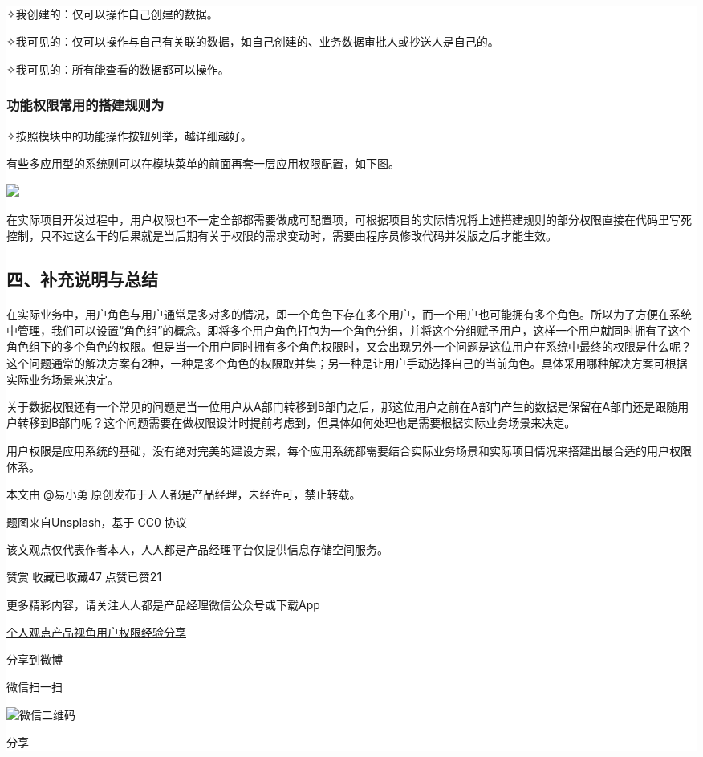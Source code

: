 ✧我创建的：仅可以操作自己创建的数据。

✧我可见的：仅可以操作与自己有关联的数据，如自己创建的、业务数据审批人或抄送人是自己的。

✧我可见的：所有能查看的数据都可以操作。

### 功能权限常用的搭建规则为

✧按照模块中的功能操作按钮列举，越详细越好。

有些多应用型的系统则可以在模块菜单的前面再套一层应用权限配置，如下图。

![](https://image.woshipm.com/wp-files/2025/01/JTSwYy8O7eLNEsqjgt1U.png)

在实际项目开发过程中，用户权限也不一定全部都需要做成可配置项，可根据项目的实际情况将上述搭建规则的部分权限直接在代码里写死控制，只不过这么干的后果就是当后期有关于权限的需求变动时，需要由程序员修改代码并发版之后才能生效。

## 四、补充说明与总结

在实际业务中，用户角色与用户通常是多对多的情况，即一个角色下存在多个用户，而一个用户也可能拥有多个角色。所以为了方便在系统中管理，我们可以设置“角色组”的概念。即将多个用户角色打包为一个角色分组，并将这个分组赋予用户，这样一个用户就同时拥有了这个角色组下的多个角色的权限。但是当一个用户同时拥有多个角色权限时，又会出现另外一个问题是这位用户在系统中最终的权限是什么呢？这个问题通常的解决方案有2种，一种是多个角色的权限取并集；另一种是让用户手动选择自己的当前角色。具体采用哪种解决方案可根据实际业务场景来决定。

关于数据权限还有一个常见的问题是当一位用户从A部门转移到B部门之后，那这位用户之前在A部门产生的数据是保留在A部门还是跟随用户转移到B部门呢？这个问题需要在做权限设计时提前考虑到，但具体如何处理也是需要根据实际业务场景来决定。

用户权限是应用系统的基础，没有绝对完美的建设方案，每个应用系统都需要结合实际业务场景和实际项目情况来搭建出最合适的用户权限体系。

本文由 @易小勇 原创发布于人人都是产品经理，未经许可，禁止转载。

题图来自Unsplash，基于 CC0 协议

该文观点仅代表作者本人，人人都是产品经理平台仅提供信息存储空间服务。

赞赏 收藏已收藏47 点赞已赞21

更多精彩内容，请关注人人都是产品经理微信公众号或下载App

[个人观点](https://www.woshipm.com/tag/%e4%b8%aa%e4%ba%ba%e8%a7%82%e7%82%b9)[产品视角](https://www.woshipm.com/tag/%e4%ba%a7%e5%93%81%e8%a7%86%e8%a7%92)[用户权限](https://www.woshipm.com/tag/%e7%94%a8%e6%88%b7%e6%9d%83%e9%99%90)[经验分享](https://www.woshipm.com/tag/%e7%bb%8f%e9%aa%8c%e5%88%86%e4%ba%ab)

[分享到微博](https://service.weibo.com/share/share.php?appkey=2775287854&title=从产品经理视角谈用户权限&url=https://www.woshipm.com/pd/6167077.html&pic=https://image.woshipm.com/2023/04/13/280e69ea-d9de-11ed-8fc2-00163e0b5ff3.jpg)

微信扫一扫

![微信二维码](https://api.pwmqr.com/qrcode/create/?url=https://www.woshipm.com/pd/6167077.html)

分享